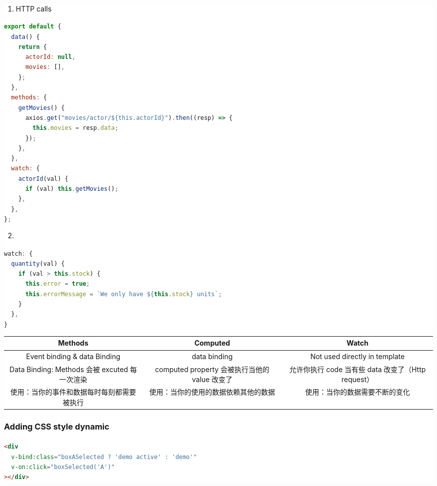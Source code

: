1. HTTP calls

```javascript
export default {
  data() {
    return {
      actorId: null,
      movies: [],
    };
  },
  methods: {
    getMovies() {
      axios.get("movies/actor/${this.actorId}").then((resp) => {
        this.movies = resp.data;
      });
    },
  },
  watch: {
    actorId(val) {
      if (val) this.getMovies();
    },
  },
};
```

2.

```javascript
watch: {
  quantity(val) {
    if (val > this.stock) {
      this.error = true;
      this.errorMessage = `We only have ${this.stock} units`;
    }
  },
}
```

|                    Methods                    |                   Computed                    |                       Watch                        |
| :-------------------------------------------: | :-------------------------------------------: | :------------------------------------------------: |
|         Event binding & data Binding          |                 data binding                  |           Not used directly in template            |
| Data Binding: Methods 会被 excuted 每一次渲染 | computed property 会被执行当他的 value 改变了 | 允许你执行 code 当有些 data 改变了（Http request） |
|  使用：当你的事件和数据每时每刻都需要被执行   |     使用：当你的使用的数据依赖其他的数据      |           使用：当你的数据需要不断的变化           |

### Adding CSS style dynamic

```html
<div
  v-bind:class="boxASelected ? 'demo active' : 'demo'"
  v-on:click="boxSelected('A')"
></div>
```
